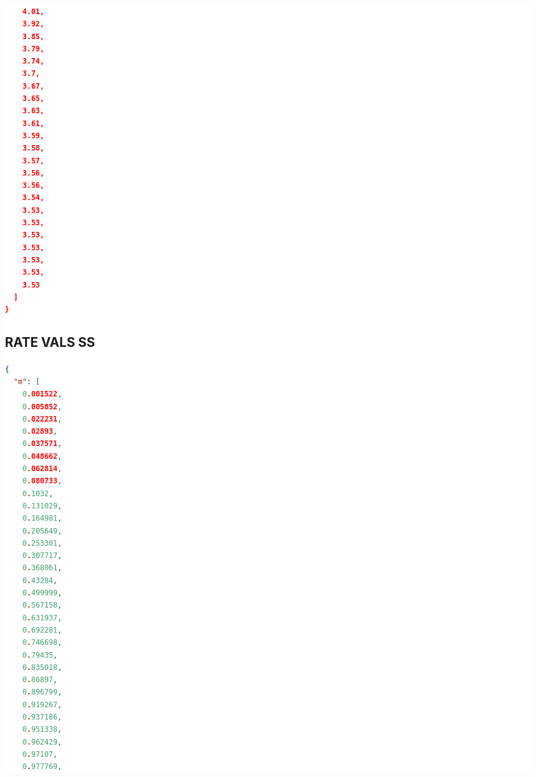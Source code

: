 ```json
    4.01,
    3.92,
    3.85,
    3.79,
    3.74,
    3.7,
    3.67,
    3.65,
    3.63,
    3.61,
    3.59,
    3.58,
    3.57,
    3.56,
    3.56,
    3.54,
    3.53,
    3.53,
    3.53,
    3.53,
    3.53,
    3.53,
    3.53
  ]
}
```

## RATE VALS SS

```json
{
  "m": [
    0.001522,
    0.005852,
    0.022231,
    0.02893,
    0.037571,
    0.048662,
    0.062814,
    0.080733,
    0.1032,
    0.131029,
    0.164981,
    0.205649,
    0.253301,
    0.307717,
    0.368061,
    0.43284,
    0.499999,
    0.567158,
    0.631937,
    0.692281,
    0.746698,
    0.79435,
    0.835018,
    0.86897,
    0.896799,
    0.919267,
    0.937186,
    0.951338,
    0.962429,
    0.97107,
    0.977769,
```